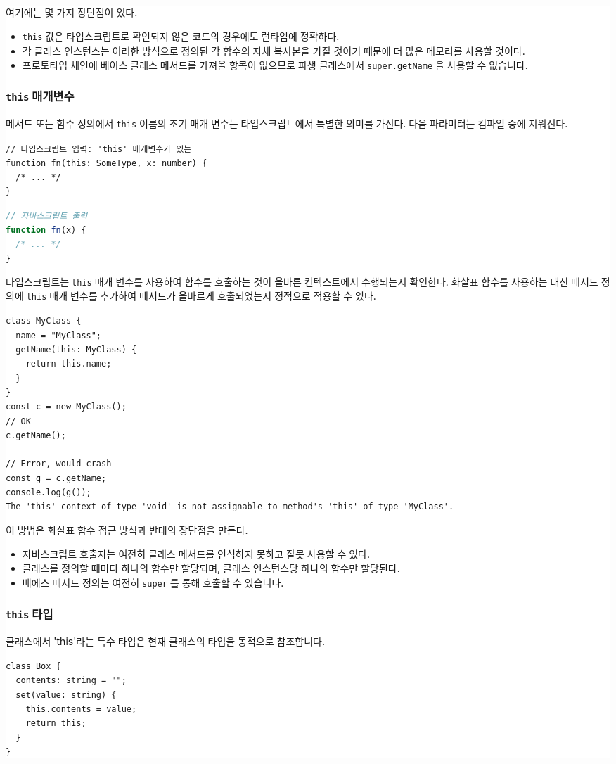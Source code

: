 여기에는 몇 가지 장단점이 있다.

- `this` 값은 타입스크립트로 확인되지 않은 코드의 경우에도 런타임에 정확하다.
- 각 클래스 인스턴스는 이러한 방식으로 정의된 각 함수의 자체 복사본을 가질 것이기 때문에 더 많은 메모리를 사용할 것이다.
- 프로토타입 체인에 베이스 클래스 메서드를 가져올 항목이 없으므로 파생 클래스에서 `super.getName` 을 사용할 수 없습니다.

### `this` 매개변수

메서드 또는 함수 정의에서 `this` 이름의 초기 매개 변수는 타입스크립트에서 특별한 의미를 가진다. 다음 파라미터는 컴파일 중에 지워진다.

```tsx
// 타입스크립트 입력: 'this' 매개변수가 있는
function fn(this: SomeType, x: number) {
  /* ... */
}
```

```jsx
// 자바스크립트 출력
function fn(x) {
  /* ... */
}
```

타입스크립트는 `this` 매개 변수를 사용하여 함수를 호출하는 것이 올바른 컨텍스트에서 수행되는지 확인한다. 화살표 함수를 사용하는 대신 메서드 정의에 `this` 매개 변수를 추가하여 메서드가 올바르게 호출되었는지 정적으로 적용할 수 있다.

```tsx
class MyClass {
  name = "MyClass";
  getName(this: MyClass) {
    return this.name;
  }
}
const c = new MyClass();
// OK
c.getName();
 
// Error, would crash
const g = c.getName;
console.log(g());
The 'this' context of type 'void' is not assignable to method's 'this' of type 'MyClass'.
```

이 방법은 화살표 함수 접근 방식과 반대의 장단점을 만든다.

- 자바스크립트 호출자는 여전히 클래스 메서드를 인식하지 못하고 잘못 사용할 수 있다.
- 클래스를 정의할 때마다 하나의 함수만 할당되며, 클래스 인스턴스당 하나의 함수만 할당된다.
- 베에스 메서드 정의는 여전히 `super` 를 통해 호출할 수 있습니다.

### `this` 타입

클래스에서 'this'라는 특수 타입은 현재 클래스의 타입을 동적으로 참조합니다.

```tsx
class Box {
  contents: string = "";
  set(value: string) {
    this.contents = value;
    return this;
  }
}
```
